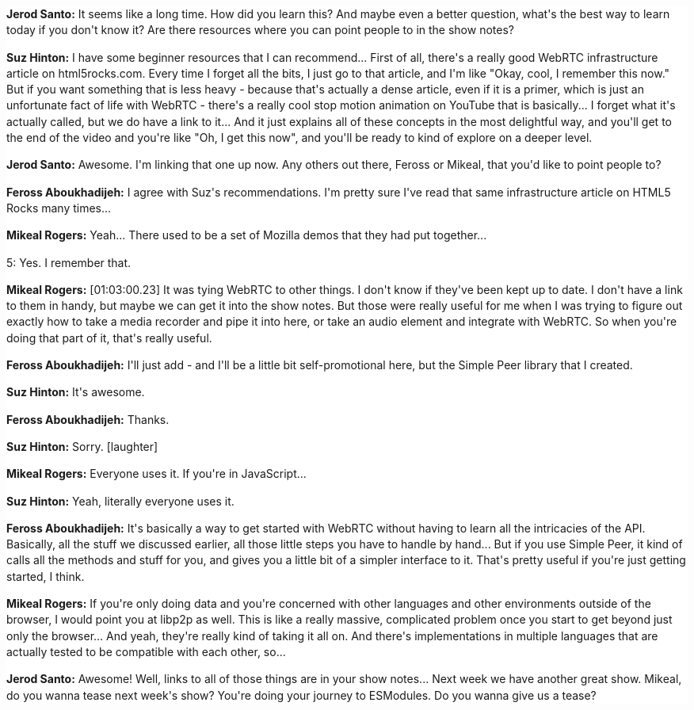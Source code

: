 **Jerod Santo:** It seems like a long time. How did you learn this? And maybe even a better question, what's the best way to learn today if you don't know it? Are there resources where you can point people to in the show notes?

**Suz Hinton:** I have some beginner resources that I can recommend... First of all, there's a really good WebRTC infrastructure article on html5rocks.com. Every time I forget all the bits, I just go to that article, and I'm like "Okay, cool, I remember this now." But if you want something that is less heavy - because that's actually a dense article, even if it is a primer, which is just an unfortunate fact of life with WebRTC - there's a really cool stop motion animation on YouTube that is basically... I forget what it's actually called, but we do have a link to it... And it just explains all of these concepts in the most delightful way, and you'll get to the end of the video and you're like "Oh, I get this now", and you'll be ready to kind of explore on a deeper level.

**Jerod Santo:** Awesome. I'm linking that one up now. Any others out there, Feross or Mikeal, that you'd like to point people to?

**Feross Aboukhadijeh:** I agree with Suz's recommendations. I'm pretty sure I've read that same infrastructure article on HTML5 Rocks many times...

**Mikeal Rogers:** Yeah... There used to be a set of Mozilla demos that they had put together...

5: Yes. I remember that.

**Mikeal Rogers:** \[01:03:00.23\] It was tying WebRTC to other things. I don't know if they've been kept up to date. I don't have a link to them in handy, but maybe we can get it into the show notes. But those were really useful for me when I was trying to figure out exactly how to take a media recorder and pipe it into here, or take an audio element and integrate with WebRTC. So when you're doing that part of it, that's really useful.

**Feross Aboukhadijeh:** I'll just add - and I'll be a little bit self-promotional here, but the Simple Peer library that I created.

**Suz Hinton:** It's awesome.

**Feross Aboukhadijeh:** Thanks.

**Suz Hinton:** Sorry. \[laughter\]

**Mikeal Rogers:** Everyone uses it. If you're in JavaScript...

**Suz Hinton:** Yeah, literally everyone uses it.

**Feross Aboukhadijeh:** It's basically a way to get started with WebRTC without having to learn all the intricacies of the API. Basically, all the stuff we discussed earlier, all those little steps you have to handle by hand... But if you use Simple Peer, it kind of calls all the methods and stuff for you, and gives you a little bit of a simpler interface to it. That's pretty useful if you're just getting started, I think.

**Mikeal Rogers:** If you're only doing data and you're concerned with other languages and other environments outside of the browser, I would point you at libp2p as well. This is like a really massive, complicated problem once you start to get beyond just only the browser... And yeah, they're really kind of taking it all on. And there's implementations in multiple languages that are actually tested to be compatible with each other, so...

**Jerod Santo:** Awesome! Well, links to all of those things are in your show notes... Next week we have another great show. Mikeal, do you wanna tease next week's show? You're doing your journey to ESModules. Do you wanna give us a tease?
